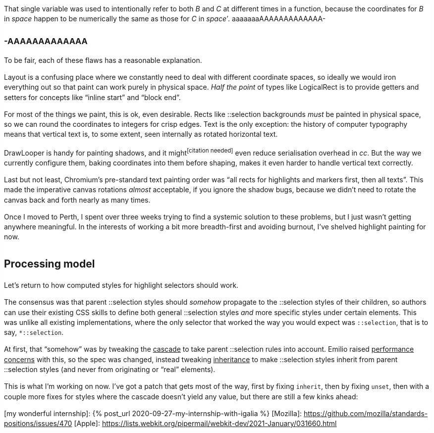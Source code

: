 
That single variable was used to intentionally refer to both *B* and *C* at different times in a function, because the coordinates for *B* in *space* happen to be numerically the same as those for *C* in *space′*.
aaaa­aaaA­AAAA­AAAA­AAAA-
</figcaption>
</figure>

### -AAAAAAAAAAAAA

To be fair, each of these flaws has a reasonable explanation.

Layout is a confusing place where we constantly need to deal with different coordinate spaces, so ideally we would iron everything out so that paint can work purely in physical space.
*Half the point* of types like Logical­Rect is to provide getters and setters for concepts like “inline start” and “block end”.

For most of the things we paint, this is ok, even desirable.
Rects like ::selection backgrounds *must* be painted in physical space, so we can round the coordinates to integers for crisp edges.
Text is the only exception: the history of computer typography means that vertical text is, to some extent, seen internally as rotated horizontal text.

Draw­Looper is handy for painting shadows, and it might<sup>[citation needed]</sup> even reduce serialisation overhead in *cc*.
But the way we currently configure them, baking coordinates into them before shaping, makes it even harder to handle vertical text correctly.

Last but not least, Chromium’s pre-standard text painting order was “all rects for highlights and markers first, then all texts”.
This made the imperative canvas rotations *almost* acceptable, if you ignore the shadow bugs, because we didn’t need to rotate the canvas back and forth nearly as many times.

Once I moved to Perth, I spent over three weeks trying to find a systemic solution to these problems, but I just wasn’t getting anywhere meaningful.
In the interests of working a bit more breadth-first and avoiding burnout, I’ve shelved highlight painting for now.

## Processing model

Let’s return to how computed styles for highlight selectors should work.

The consensus was that parent ::selection styles should *somehow* propagate to the ::selection styles of their children, so authors can use their existing CSS skills to define both general ::selection styles *and* more specific styles under certain elements.
This was unlike all existing implementations, where the only selector that worked the way you would expect was `::selection`, that is to say, `*::selection`.

At first, that “somehow” was by tweaking the [cascade] to take parent ::selection rules into account.
Emilio raised [performance concerns] with this, so the spec was changed, instead tweaking [inheritance] to make ::selection styles inherit from parent ::selection styles (and never from originating or “real” elements).

[performance concerns]: https://github.com/w3c/csswg-drafts/issues/2474
[cascade]: https://www.w3.org/TR/css-cascade-4/#cascade-sort
[inheritance]: https://www.w3.org/TR/css-cascade-4/#inheriting

This is what I’m working on now.
I’ve got a patch that gets most of the way, first by fixing `inherit`, then by fixing `unset`, then with a couple more fixes for styles where the cascade doesn’t yield any value, but there are still a few kinks ahead:


[my wonderful internship]: {% post_url 2020-09-27-my-internship-with-igalia %}
[Mozilla]: https://github.com/mozilla/standards-positions/issues/470
[Apple]: https://lists.webkit.org/pipermail/webkit-dev/2021-January/031660.html
[^1]: While we’re at it, we throw in a skew transform too if the text we’re painting is `oblique` (or fake `italic`).